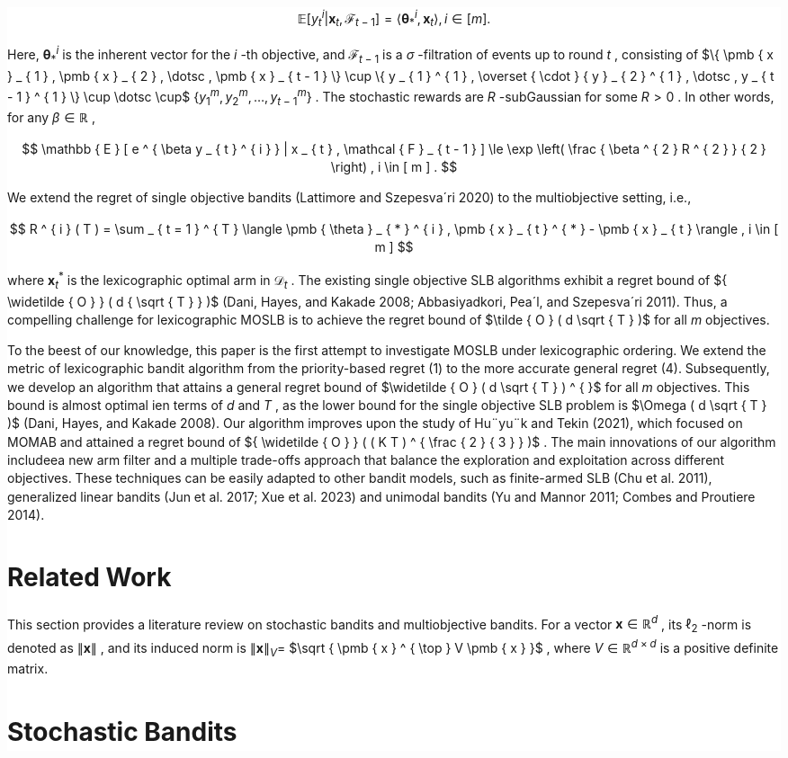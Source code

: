 $$
\mathbb { E } [ y _ { t } ^ { i } | { \pmb x } _ { t } , { \mathcal { F } } _ { t - 1 } ] = \langle \pmb { \theta } _ { * } ^ { i } , { \pmb x } _ { t } \rangle , i \in [ m ] .
$$

Here, $\pmb { \theta } _ { \ast } ^ { i }$ is the inherent vector for the $i$ -th objective, and $\mathcal { F } _ { t - 1 }$ is a $\sigma$ -filtration of events up to round $t$ , consisting of $\{ \pmb { x } _ { 1 } , \pmb { x } _ { 2 } , \dotsc , \pmb { x } _ { t - 1 } \} \cup \{ y _ { 1 } ^ { 1 } , \overset { \cdot } { y } _ { 2 } ^ { 1 } , \dotsc , y _ { t - 1 } ^ { 1 } \} \cup \dotsc \cup$ $\{ y _ { 1 } ^ { m } , y _ { 2 } ^ { m } , \dots , y _ { t - 1 } ^ { m } \}$ . The stochastic rewards are $R$ -subGaussian for some $R > 0$ . In other words, for any $\beta \in \mathbb { R }$ ,

$$
\mathbb { E } [ e ^ { \beta y _ { t } ^ { i } } | x _ { t } , \mathcal { F } _ { t - 1 } ] \le \exp \left( \frac { \beta ^ { 2 } R ^ { 2 } } { 2 } \right) , i \in [ m ] .
$$

We extend the regret of single objective bandits (Lattimore and Szepesva´ri 2020) to the multiobjective setting, i.e.,

$$
R ^ { i } ( T ) = \sum _ { t = 1 } ^ { T } \langle \pmb { \theta } _ { * } ^ { i } , \pmb { x } _ { t } ^ { * } - \pmb { x } _ { t } \rangle , i \in [ m ]
$$

where $\boldsymbol { x } _ { t } ^ { * }$ is the lexicographic optimal arm in $\mathcal { D } _ { t }$ . The existing single objective SLB algorithms exhibit a regret bound of ${ \widetilde { O } } ( d { \sqrt { T } } )$ (Dani, Hayes, and Kakade 2008; Abbasiyadkori, Pea´l, and Szepesva´ri 2011). Thus, a compelling challenge for lexicographic MOSLB is to achieve the regret bound of $\tilde { O } ( d \sqrt { T } )$ for all $m$ objectives.

To the beest of our knowledge, this paper is the first attempt to investigate MOSLB under lexicographic ordering. We extend the metric of lexicographic bandit algorithm from the priority-based regret (1) to the more accurate general regret (4). Subsequently, we develop an algorithm that attains a general regret bound of $\widetilde { O } ( d \sqrt { T } ) ^ { }$ for all $m$ objectives. This bound is almost optimal ien terms of $d$ and $T$ , as the lower bound for the single objective SLB problem is $\Omega ( d \sqrt { T } )$ (Dani, Hayes, and Kakade 2008). Our algorithm improves upon the study of Hu¨yu¨k and Tekin (2021), which focused on MOMAB and attained a regret bound of ${ \widetilde { O } } ( ( K T ) ^ { \frac { 2 } { 3 } } )$ . The main innovations of our algorithm includeea new arm filter and a multiple trade-offs approach that balance the exploration and exploitation across different objectives. These techniques can be easily adapted to other bandit models, such as finite-armed SLB (Chu et al. 2011), generalized linear bandits (Jun et al. 2017; Xue et al. 2023) and unimodal bandits (Yu and Mannor 2011; Combes and Proutiere 2014).

# Related Work

This section provides a literature review on stochastic bandits and multiobjective bandits. For a vector $\pmb { x } \in \mathbb { R } ^ { d }$ , its $\ell _ { 2 }$ -norm is denoted as $\| \pmb { x } \|$ , and its induced norm is $\| \pmb { x } \| _ { V } =$ $\sqrt { \pmb { x } ^ { \top } V \pmb { x } }$ , where $V \in \mathbb { R } ^ { d \times d }$ is a positive definite matrix.

# Stochastic Bandits
